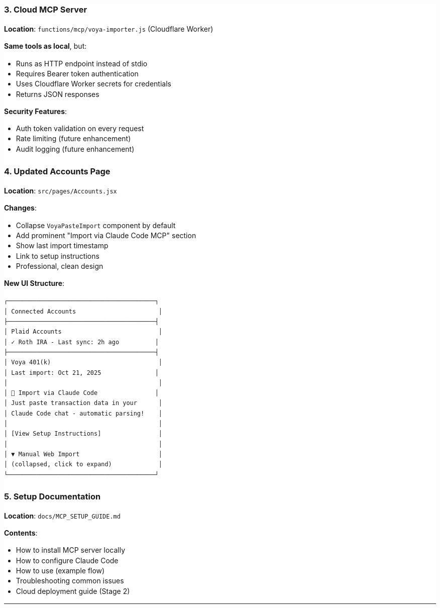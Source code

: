 ### 3. Cloud MCP Server
**Location**: `functions/mcp/voya-importer.js` (Cloudflare Worker)

**Same tools as local**, but:
- Runs as HTTP endpoint instead of stdio
- Requires Bearer token authentication
- Uses Cloudflare Worker secrets for credentials
- Returns JSON responses

**Security Features**:
- Auth token validation on every request
- Rate limiting (future enhancement)
- Audit logging (future enhancement)

### 4. Updated Accounts Page
**Location**: `src/pages/Accounts.jsx`

**Changes**:
- Collapse `VoyaPasteImport` component by default
- Add prominent "Import via Claude Code MCP" section
- Show last import timestamp
- Link to setup instructions
- Professional, clean design

**New UI Structure**:
```
┌─────────────────────────────────────────┐
│ Connected Accounts                       │
├─────────────────────────────────────────┤
│ Plaid Accounts                           │
│ ✓ Roth IRA - Last sync: 2h ago          │
├─────────────────────────────────────────┤
│ Voya 401(k)                              │
│ Last import: Oct 21, 2025               │
│                                          │
│ 🚀 Import via Claude Code                │
│ Just paste transaction data in your      │
│ Claude Code chat - automatic parsing!    │
│                                          │
│ [View Setup Instructions]                │
│                                          │
│ ▼ Manual Web Import                      │
│ (collapsed, click to expand)             │
└─────────────────────────────────────────┘
```

### 5. Setup Documentation
**Location**: `docs/MCP_SETUP_GUIDE.md`

**Contents**:
- How to install MCP server locally
- How to configure Claude Code
- How to use (example flow)
- Troubleshooting common issues
- Cloud deployment guide (Stage 2)

---